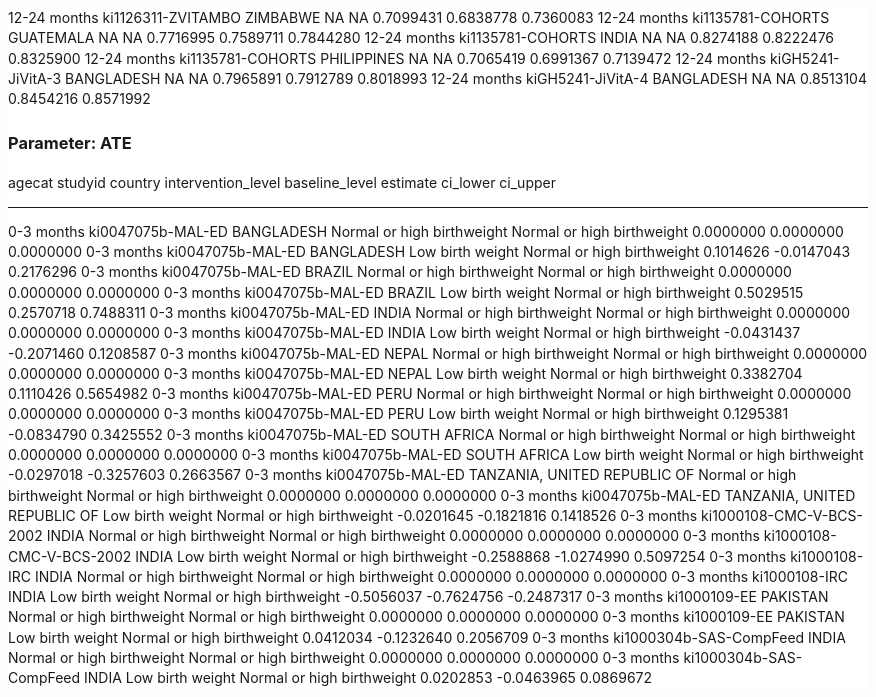 12-24 months   ki1126311-ZVITAMBO         ZIMBABWE                       NA                   NA                0.7099431   0.6838778   0.7360083
12-24 months   ki1135781-COHORTS          GUATEMALA                      NA                   NA                0.7716995   0.7589711   0.7844280
12-24 months   ki1135781-COHORTS          INDIA                          NA                   NA                0.8274188   0.8222476   0.8325900
12-24 months   ki1135781-COHORTS          PHILIPPINES                    NA                   NA                0.7065419   0.6991367   0.7139472
12-24 months   kiGH5241-JiVitA-3          BANGLADESH                     NA                   NA                0.7965891   0.7912789   0.8018993
12-24 months   kiGH5241-JiVitA-4          BANGLADESH                     NA                   NA                0.8513104   0.8454216   0.8571992


### Parameter: ATE


agecat         studyid                    country                        intervention_level           baseline_level                  estimate     ci_lower     ci_upper
-------------  -------------------------  -----------------------------  ---------------------------  ---------------------------  -----------  -----------  -----------
0-3 months     ki0047075b-MAL-ED          BANGLADESH                     Normal or high birthweight   Normal or high birthweight     0.0000000    0.0000000    0.0000000
0-3 months     ki0047075b-MAL-ED          BANGLADESH                     Low birth weight             Normal or high birthweight     0.1014626   -0.0147043    0.2176296
0-3 months     ki0047075b-MAL-ED          BRAZIL                         Normal or high birthweight   Normal or high birthweight     0.0000000    0.0000000    0.0000000
0-3 months     ki0047075b-MAL-ED          BRAZIL                         Low birth weight             Normal or high birthweight     0.5029515    0.2570718    0.7488311
0-3 months     ki0047075b-MAL-ED          INDIA                          Normal or high birthweight   Normal or high birthweight     0.0000000    0.0000000    0.0000000
0-3 months     ki0047075b-MAL-ED          INDIA                          Low birth weight             Normal or high birthweight    -0.0431437   -0.2071460    0.1208587
0-3 months     ki0047075b-MAL-ED          NEPAL                          Normal or high birthweight   Normal or high birthweight     0.0000000    0.0000000    0.0000000
0-3 months     ki0047075b-MAL-ED          NEPAL                          Low birth weight             Normal or high birthweight     0.3382704    0.1110426    0.5654982
0-3 months     ki0047075b-MAL-ED          PERU                           Normal or high birthweight   Normal or high birthweight     0.0000000    0.0000000    0.0000000
0-3 months     ki0047075b-MAL-ED          PERU                           Low birth weight             Normal or high birthweight     0.1295381   -0.0834790    0.3425552
0-3 months     ki0047075b-MAL-ED          SOUTH AFRICA                   Normal or high birthweight   Normal or high birthweight     0.0000000    0.0000000    0.0000000
0-3 months     ki0047075b-MAL-ED          SOUTH AFRICA                   Low birth weight             Normal or high birthweight    -0.0297018   -0.3257603    0.2663567
0-3 months     ki0047075b-MAL-ED          TANZANIA, UNITED REPUBLIC OF   Normal or high birthweight   Normal or high birthweight     0.0000000    0.0000000    0.0000000
0-3 months     ki0047075b-MAL-ED          TANZANIA, UNITED REPUBLIC OF   Low birth weight             Normal or high birthweight    -0.0201645   -0.1821816    0.1418526
0-3 months     ki1000108-CMC-V-BCS-2002   INDIA                          Normal or high birthweight   Normal or high birthweight     0.0000000    0.0000000    0.0000000
0-3 months     ki1000108-CMC-V-BCS-2002   INDIA                          Low birth weight             Normal or high birthweight    -0.2588868   -1.0274990    0.5097254
0-3 months     ki1000108-IRC              INDIA                          Normal or high birthweight   Normal or high birthweight     0.0000000    0.0000000    0.0000000
0-3 months     ki1000108-IRC              INDIA                          Low birth weight             Normal or high birthweight    -0.5056037   -0.7624756   -0.2487317
0-3 months     ki1000109-EE               PAKISTAN                       Normal or high birthweight   Normal or high birthweight     0.0000000    0.0000000    0.0000000
0-3 months     ki1000109-EE               PAKISTAN                       Low birth weight             Normal or high birthweight     0.0412034   -0.1232640    0.2056709
0-3 months     ki1000304b-SAS-CompFeed    INDIA                          Normal or high birthweight   Normal or high birthweight     0.0000000    0.0000000    0.0000000
0-3 months     ki1000304b-SAS-CompFeed    INDIA                          Low birth weight             Normal or high birthweight     0.0202853   -0.0463965    0.0869672